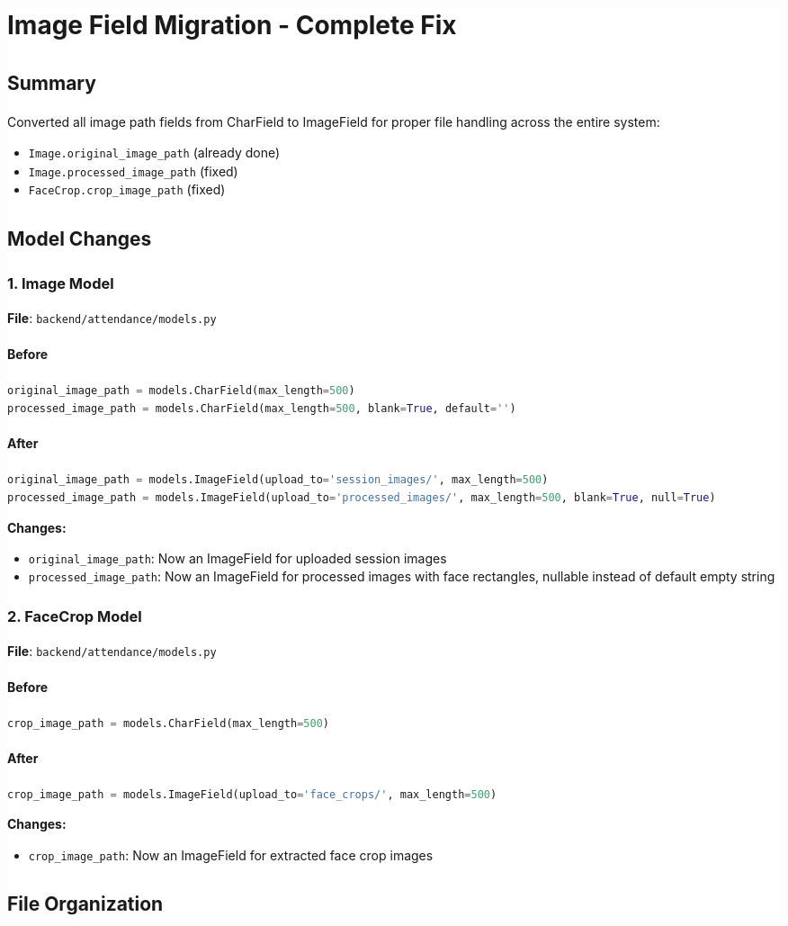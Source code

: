 # Image Field Migration - Complete Fix

## Summary
Converted all image path fields from CharField to ImageField for proper file handling across the entire system:
- `Image.original_image_path` (already done)
- `Image.processed_image_path` (fixed)
- `FaceCrop.crop_image_path` (fixed)

## Model Changes

### 1. Image Model
**File**: `backend/attendance/models.py`

#### Before
```python
original_image_path = models.CharField(max_length=500)
processed_image_path = models.CharField(max_length=500, blank=True, default='')
```

#### After
```python
original_image_path = models.ImageField(upload_to='session_images/', max_length=500)
processed_image_path = models.ImageField(upload_to='processed_images/', max_length=500, blank=True, null=True)
```

**Changes:**
- `original_image_path`: Now an ImageField for uploaded session images
- `processed_image_path`: Now an ImageField for processed images with face rectangles, nullable instead of default empty string

### 2. FaceCrop Model
**File**: `backend/attendance/models.py`

#### Before
```python
crop_image_path = models.CharField(max_length=500)
```

#### After
```python
crop_image_path = models.ImageField(upload_to='face_crops/', max_length=500)
```

**Changes:**
- `crop_image_path`: Now an ImageField for extracted face crop images

## File Organization
